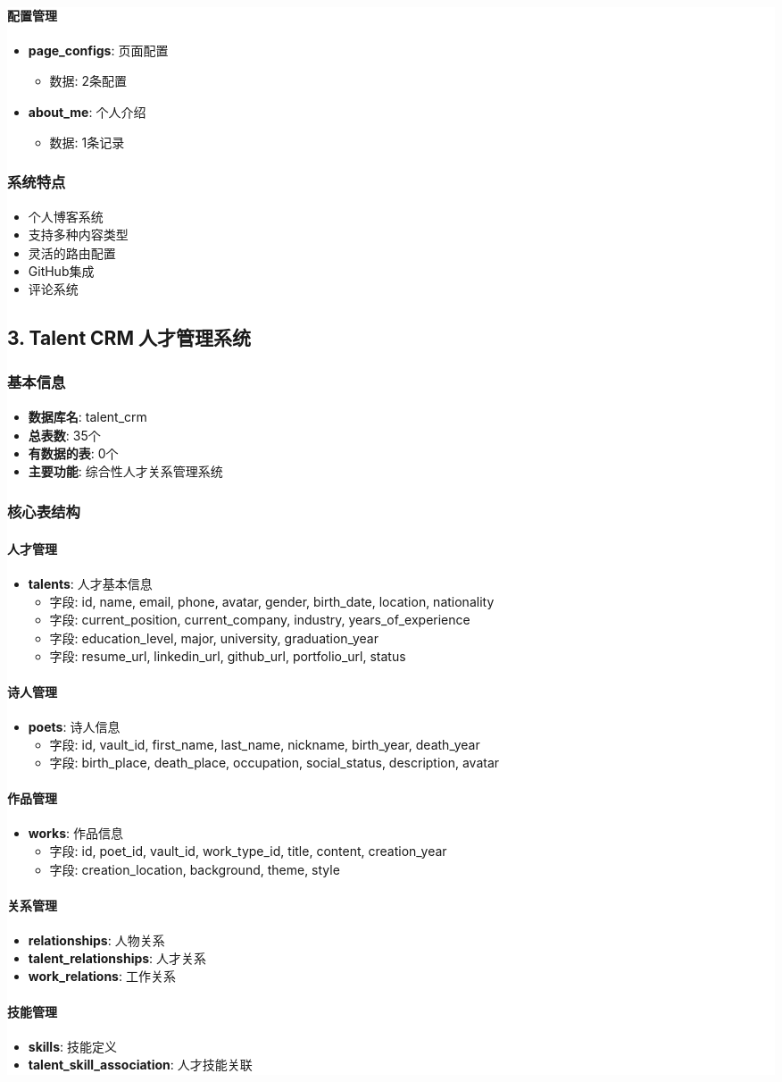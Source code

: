 #### 配置管理
- **page_configs**: 页面配置
  - 数据: 2条配置

- **about_me**: 个人介绍
  - 数据: 1条记录

### 系统特点
- 个人博客系统
- 支持多种内容类型
- 灵活的路由配置
- GitHub集成
- 评论系统

## 3. Talent CRM 人才管理系统

### 基本信息
- **数据库名**: talent_crm
- **总表数**: 35个
- **有数据的表**: 0个
- **主要功能**: 综合性人才关系管理系统

### 核心表结构

#### 人才管理
- **talents**: 人才基本信息
  - 字段: id, name, email, phone, avatar, gender, birth_date, location, nationality
  - 字段: current_position, current_company, industry, years_of_experience
  - 字段: education_level, major, university, graduation_year
  - 字段: resume_url, linkedin_url, github_url, portfolio_url, status

#### 诗人管理
- **poets**: 诗人信息
  - 字段: id, vault_id, first_name, last_name, nickname, birth_year, death_year
  - 字段: birth_place, death_place, occupation, social_status, description, avatar

#### 作品管理
- **works**: 作品信息
  - 字段: id, poet_id, vault_id, work_type_id, title, content, creation_year
  - 字段: creation_location, background, theme, style

#### 关系管理
- **relationships**: 人物关系
- **talent_relationships**: 人才关系
- **work_relations**: 工作关系

#### 技能管理
- **skills**: 技能定义
- **talent_skill_association**: 人才技能关联
